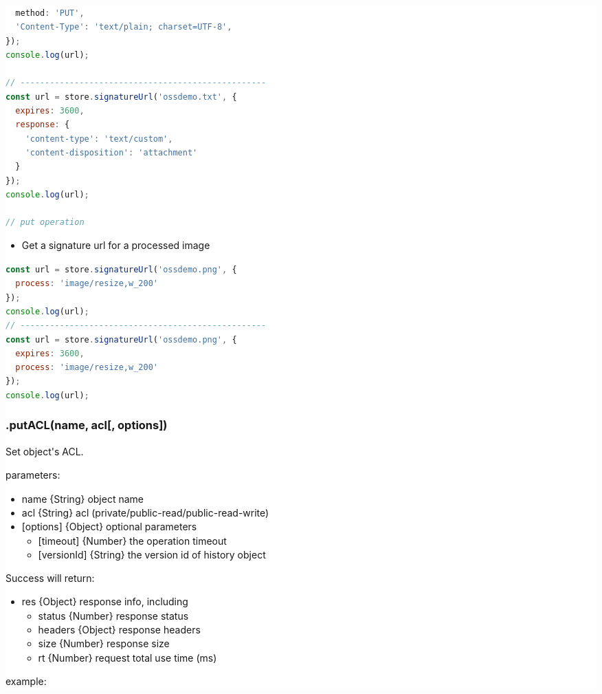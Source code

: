 ```js
  method: 'PUT',
  'Content-Type': 'text/plain; charset=UTF-8',
});
console.log(url);

// --------------------------------------------------
const url = store.signatureUrl('ossdemo.txt', {
  expires: 3600,
  response: {
    'content-type': 'text/custom',
    'content-disposition': 'attachment'
  }
});
console.log(url);

// put operation
```

- Get a signature url for a processed image

```js
const url = store.signatureUrl('ossdemo.png', {
  process: 'image/resize,w_200'
});
console.log(url);
// --------------------------------------------------
const url = store.signatureUrl('ossdemo.png', {
  expires: 3600,
  process: 'image/resize,w_200'
});
console.log(url);
```

### .putACL(name, acl[, options])

Set object's ACL.

parameters:

- name {String} object name
- acl {String} acl (private/public-read/public-read-write)
- [options] {Object} optional parameters
  - [timeout] {Number} the operation timeout
  - [versionId] {String} the version id of history object 

Success will return:

- res {Object} response info, including
  - status {Number} response status
  - headers {Object} response headers
  - size {Number} response size
  - rt {Number} request total use time (ms)

example:


[npm-image]: https://img.shields.io/npm/v/ali-oss.svg?style=flat-square
[npm-url]: https://npmjs.org/package/ali-oss
[travis-image]: https://img.shields.io/travis/ali-sdk/ali-oss/master.svg?style=flat-square
[travis-url]: https://travis-ci.org/ali-sdk/ali-oss.svg?branch=master
[cov-image]: http://codecov.io/github/ali-sdk/ali-oss/coverage.svg?branch=master
[cov-url]: http://codecov.io/github/ali-sdk/ali-oss?branch=master
[david-image]: https://img.shields.io/david/ali-sdk/ali-oss.svg?style=flat-square
[david-url]: https://david-dm.org/ali-sdk/ali-oss